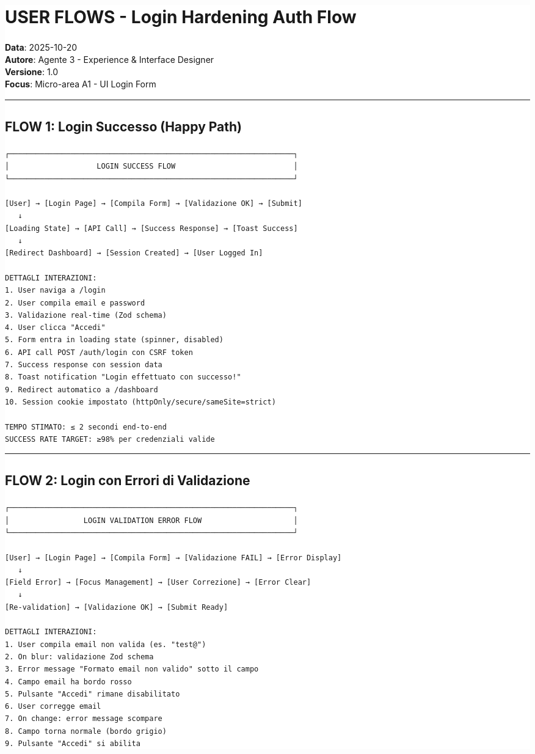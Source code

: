 # USER FLOWS - Login Hardening Auth Flow

**Data**: 2025-10-20  
**Autore**: Agente 3 - Experience & Interface Designer  
**Versione**: 1.0  
**Focus**: Micro-area A1 - UI Login Form

---

## FLOW 1: Login Successo (Happy Path)

```
┌─────────────────────────────────────────────────────────────────┐
│                    LOGIN SUCCESS FLOW                           │
└─────────────────────────────────────────────────────────────────┘

[User] → [Login Page] → [Compila Form] → [Validazione OK] → [Submit]
   ↓
[Loading State] → [API Call] → [Success Response] → [Toast Success]
   ↓
[Redirect Dashboard] → [Session Created] → [User Logged In]

DETTAGLI INTERAZIONI:
1. User naviga a /login
2. User compila email e password
3. Validazione real-time (Zod schema)
4. User clicca "Accedi"
5. Form entra in loading state (spinner, disabled)
6. API call POST /auth/login con CSRF token
7. Success response con session data
8. Toast notification "Login effettuato con successo!"
9. Redirect automatico a /dashboard
10. Session cookie impostato (httpOnly/secure/sameSite=strict)

TEMPO STIMATO: ≤ 2 secondi end-to-end
SUCCESS RATE TARGET: ≥98% per credenziali valide
```

---

## FLOW 2: Login con Errori di Validazione

```
┌─────────────────────────────────────────────────────────────────┐
│                 LOGIN VALIDATION ERROR FLOW                     │
└─────────────────────────────────────────────────────────────────┘

[User] → [Login Page] → [Compila Form] → [Validazione FAIL] → [Error Display]
   ↓
[Field Error] → [Focus Management] → [User Correzione] → [Error Clear]
   ↓
[Re-validation] → [Validazione OK] → [Submit Ready]

DETTAGLI INTERAZIONI:
1. User compila email non valida (es. "test@")
2. On blur: validazione Zod schema
3. Error message "Formato email non valido" sotto il campo
4. Campo email ha bordo rosso
5. Pulsante "Accedi" rimane disabilitato
6. User corregge email
7. On change: error message scompare
8. Campo torna normale (bordo grigio)
9. Pulsante "Accedi" si abilita
```